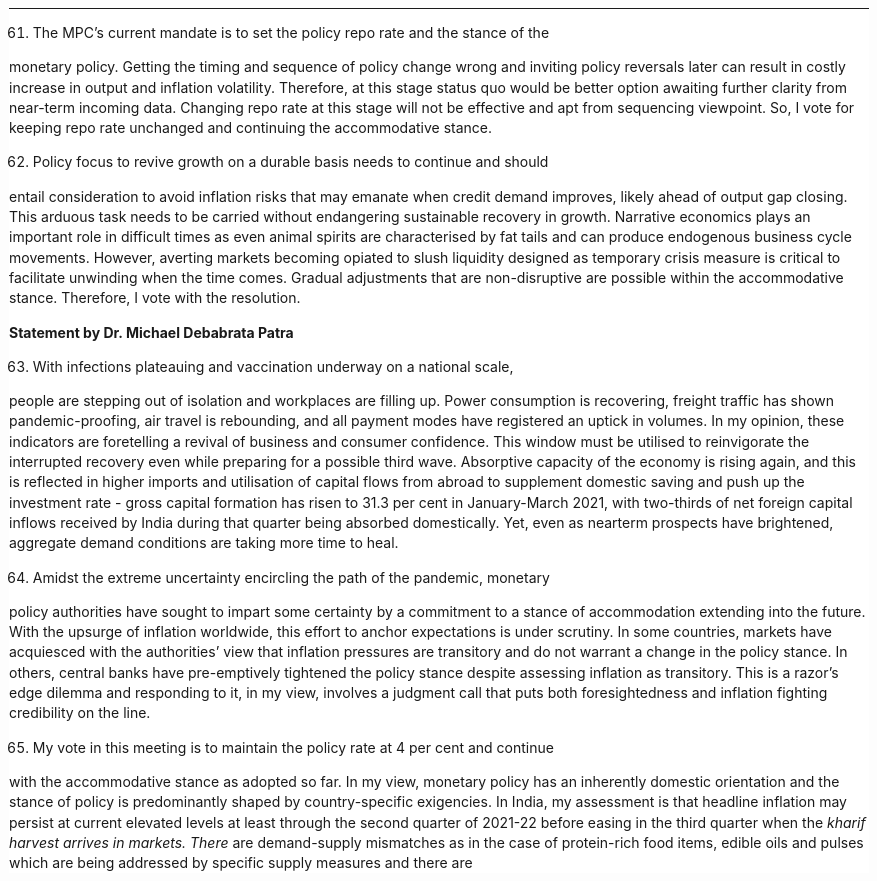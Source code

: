 
-----

61. The MPC’s current mandate is to set the policy repo rate and the stance of the

monetary policy. Getting the timing and sequence of policy change wrong and inviting
policy reversals later can result in costly increase in output and inflation volatility.
Therefore, at this stage status quo would be better option awaiting further clarity from
near-term incoming data. Changing repo rate at this stage will not be effective and
apt from sequencing viewpoint. So, I vote for keeping repo rate unchanged and
continuing the accommodative stance.

62. Policy focus to revive growth on a durable basis needs to continue and should

entail consideration to avoid inflation risks that may emanate when credit demand
improves, likely ahead of output gap closing. This arduous task needs to be carried
without endangering sustainable recovery in growth. Narrative economics plays an
important role in difficult times as even animal spirits are characterised by fat tails
and can produce endogenous business cycle movements. However, averting
markets becoming opiated to slush liquidity designed as temporary crisis measure is
critical to facilitate unwinding when the time comes. Gradual adjustments that are
non-disruptive are possible within the accommodative stance. Therefore, I vote with
the resolution.


**Statement by Dr. Michael Debabrata Patra**


63. With infections plateauing and vaccination underway on a national scale,

people are stepping out of isolation and workplaces are filling up. Power consumption
is recovering, freight traffic has shown pandemic-proofing, air travel is rebounding,
and all payment modes have registered an uptick in volumes. In my opinion, these
indicators are foretelling a revival of business and consumer confidence. This window
must be utilised to reinvigorate the interrupted recovery even while preparing for a
possible third wave. Absorptive capacity of the economy is rising again, and this is
reflected in higher imports and utilisation of capital flows from abroad to supplement
domestic saving and push up the investment rate - gross capital formation has risen
to 31.3 per cent in January-March 2021, with two-thirds of net foreign capital inflows
received by India during that quarter being absorbed domestically. Yet, even as nearterm prospects have brightened, aggregate demand conditions are taking more time
to heal.

64. Amidst the extreme uncertainty encircling the path of the pandemic, monetary

policy authorities have sought to impart some certainty by a commitment to a stance
of accommodation extending into the future. With the upsurge of inflation worldwide,
this effort to anchor expectations is under scrutiny. In some countries, markets have
acquiesced with the authorities’ view that inflation pressures are transitory and do not
warrant a change in the policy stance. In others, central banks have pre-emptively
tightened the policy stance despite assessing inflation as transitory. This is a razor’s
edge dilemma and responding to it, in my view, involves a judgment call that puts
both foresightedness and inflation fighting credibility on the line.

65. My vote in this meeting is to maintain the policy rate at 4 per cent and continue

with the accommodative stance as adopted so far. In my view, monetary policy has
an inherently domestic orientation and the stance of policy is predominantly shaped
by country-specific exigencies. In India, my assessment is that headline inflation may
persist at current elevated levels at least through the second quarter of 2021-22
before easing in the third quarter when the _kharif harvest arrives in markets. There_
are demand-supply mismatches as in the case of protein-rich food items, edible oils
and pulses which are being addressed by specific supply measures and there are
